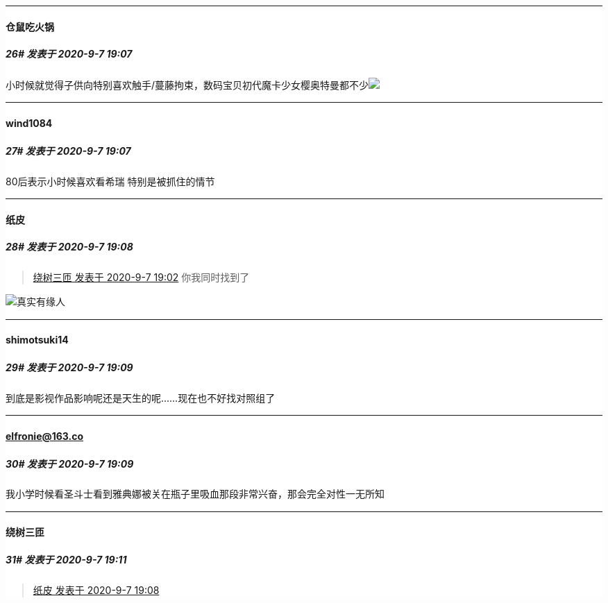 
-----

####  仓鼠吃火锅  
##### 26#       发表于 2020-9-7 19:07


小时候就觉得子供向特别喜欢触手/蔓藤拘束，数码宝贝初代魔卡少女樱奥特曼都不少<img src="https://static.saraba1st.com/image/smiley/face2017/001.png" referrerpolicy="no-referrer">


-----

####  wind1084  
##### 27#       发表于 2020-9-7 19:07


80后表示小时候喜欢看希瑞 特别是被抓住的情节


-----

####  纸皮  
##### 28#       发表于 2020-9-7 19:08


<blockquote><a href="httphttps://bbs.saraba1st.com/2b/forum.php?mod=redirect&amp;goto=findpost&amp;pid=48667810&amp;ptid=1958669" target="_blank">绕树三匝 发表于 2020-9-7 19:02</a>
你我同时找到了</blockquote>
<img src="https://static.saraba1st.com/image/smiley/face2017/037.png" referrerpolicy="no-referrer">真实有缘人


-----

####  shimotsuki14  
##### 29#       发表于 2020-9-7 19:09


到底是影视作品影响呢还是天生的呢……现在也不好找对照组了


-----

####  elfronie@163.co  
##### 30#       发表于 2020-9-7 19:09


我小学时候看圣斗士看到雅典娜被关在瓶子里吸血那段非常兴奋，那会完全对性一无所知


-----

####  绕树三匝  
##### 31#       发表于 2020-9-7 19:11


<blockquote><a href="httphttps://bbs.saraba1st.com/2b/forum.php?mod=redirect&amp;goto=findpost&amp;pid=48667851&amp;ptid=1958669" target="_blank">纸皮 发表于 2020-9-7 19:08</a>
